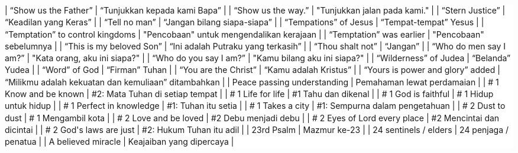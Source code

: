 | “Show us the Father”                                                                    | “Tunjukkan kepada kami Bapa”                                                                                       |
| “Show us the way.”                                                                      | "Tunjukkan jalan pada kami."                                                                                       |
| “Stern Justice”                                                                         | “Keadilan yang Keras”                                                                                              |
| “Tell no man”                                                                           | “Jangan bilang siapa-siapa”                                                                                        |
| “Tempations” of Jesus                                                                   | “Tempat-tempat” Yesus                                                                                              |
| “Temptation” to control kingdoms                                                        | "Pencobaan" untuk mengendalikan kerajaan                                                                           |
| “Temptation” was earlier                                                                | "Pencobaan" sebelumnya                                                                                             |
| “This is my beloved Son”                                                                | “Ini adalah Putraku yang terkasih”                                                                                 |
| “Thou shalt not”                                                                        | “Jangan”                                                                                                           |
| “Who do men say I am?”                                                                  | "Kata orang, aku ini siapa?"                                                                                       |
| “Who do you say I am?”                                                                  | "Kamu bilang aku ini siapa?"                                                                                       |
| “Wilderness” of Judea                                                                   | “Belanda” Yudea                                                                                                    |
| “Word” of God                                                                           | “Firman” Tuhan                                                                                                     |
| “You are the Christ”                                                                    | “Kamu adalah Kristus”                                                                                              |
| “Yours is power and glory” added                                                        | “Milikmu adalah kekuatan dan kemuliaan” ditambahkan                                                                |
| Peace passing understanding                                                             | Pemahaman lewat perdamaian                                                                                         |
| # 1 Know and be known                                                                   | #2: Mata Tuhan di setiap tempat                                                                                    |
| # 1 Life for life                                                                       | #1 Tahu dan dikenal                                                                                                |
| # 1 God is faithful                                                                    | # 1 Hidup untuk hidup                                                                                              |
| # 1 Perfect in knowledge                                                               | #1: Tuhan itu setia                                                                                                |
| # 1 Takes a city                                                                       | #1: Sempurna dalam pengetahuan                                                                                     |
| # 2 Dust to dust                                                                        | # 1 Mengambil kota                                                                                                |
| # 2 Love and be loved                                                                   | #2 Debu menjadi debu                                                                                               |
| # 2 Eyes of Lord every place                                                           | #2 Mencintai dan dicintai                                                                                          |
| # 2 God's laws are just                                                                | #2: Hukum Tuhan itu adil                                                                                           |
| 23rd Psalm                                                                              | Mazmur ke-23                                                                                                       |
| 24 sentinels / elders                                                                   | 24 penjaga / penatua                                                                                               |
| A believed miracle                                                                      | Keajaiban yang dipercaya                                                                                           |